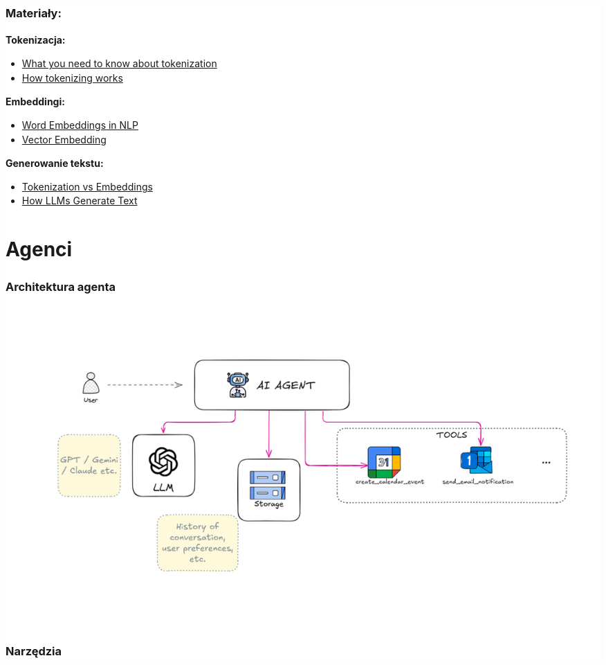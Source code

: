 ### Materiały:

**Tokenizacja:**

- [What you need to know about tokenization](https://medium.com/data-science-collective/the-invisible-building-blocks-of-ai-what-you-need-to-know-about-tokenization-acadd86a63ba)
- [How tokenizing works](https://www.geeksforgeeks.org/nlp/nlp-how-tokenizing-text-sentence-words-works/)

**Embeddingi:**

- [Word Embeddings in NLP](https://www.geeksforgeeks.org/nlp/word-embeddings-in-nlp/)
- [Vector Embedding](https://www.ibm.com/think/topics/vector-embedding)

**Generowanie tekstu:**

- [Tokenization vs Embeddings](https://www.geeksforgeeks.org/nlp/tokenization-vs-embeddings/)
- [How LLMs Generate Text](https://pm.dartus.fr/posts/2025/how-llm-generate-text/)

# Agenci

### Architektura agenta

![agent_architecture](./assets/agents.png)

### Narzędzia
